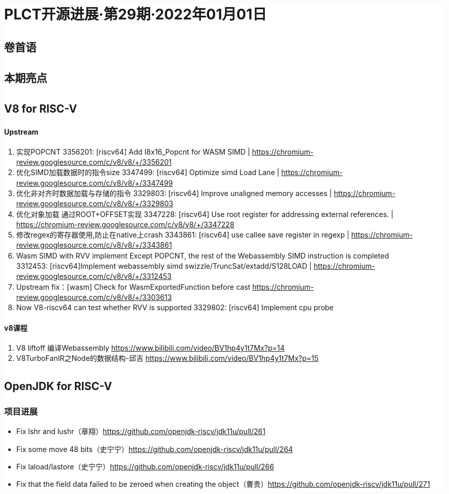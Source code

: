 # PLCT开源进展·第29期·2022年01月01日

## 卷首语

## 本期亮点

## V8 for RISC-V

#### Upstream
1. 实现POPCNT
   3356201: [riscv64] Add I8x16_Popcnt for WASM SIMD | https://chromium-review.googlesource.com/c/v8/v8/+/3356201 
2. 优化SIMD加载数据时的指令size
   3347499: [riscv64] Optimize simd Load Lane | https://chromium-review.googlesource.com/c/v8/v8/+/3347499 
3. 优化非对齐时数据加载与存储的指令
   3329803: [riscv64] Improve unaligned memory accesses | https://chromium-review.googlesource.com/c/v8/v8/+/3329803 
4. 优化对象加载 通过ROOT+OFFSET实现
   3347228: [riscv64] Use root register for addressing external references. | https://chromium-review.googlesource.com/c/v8/v8/+/3347228 
5. 修改regex的寄存器使用,防止在native上crash 
   3343861: [riscv64] use callee save register in regexp | https://chromium-review.googlesource.com/c/v8/v8/+/3343861 
6.  Wasm SIMD with RVV implement Except POPCNT, the rest of the Webassembly SIMD instruction is completed  
    3312453: [riscv64]Implement webassembly simd swizzle/TruncSat/extadd/S128LOAD | https://chromium-review.googlesource.com/c/v8/v8/+/3312453
8.  Upstream fix：[wasm] Check for WasmExportedFunction before cast   https://chromium-review.googlesource.com/c/v8/v8/+/3303613
9.  Now V8-riscv64 can test whether RVV is supported
    3329802: [riscv64] Implement cpu probe 
#### v8课程
1. V8 liftoff 编译Webassembly https://www.bilibili.com/video/BV1hp4y1t7Mx?p=14
2. V8TurboFanIR之Node的数据结构-邱吉  https://www.bilibili.com/video/BV1hp4y1t7Mx?p=15


## OpenJDK for RISC-V

### 项目进展
- Fix lshr and lushr（章翔）https://github.com/openjdk-riscv/jdk11u/pull/261

- Fix some move 48 bits（史宁宁）https://github.com/openjdk-riscv/jdk11u/pull/264

- Fix laload/lastore（史宁宁）https://github.com/openjdk-riscv/jdk11u/pull/266

- Fix that the field data failed to be zeroed when creating the object（曹贵）https://github.com/openjdk-riscv/jdk11u/pull/271
